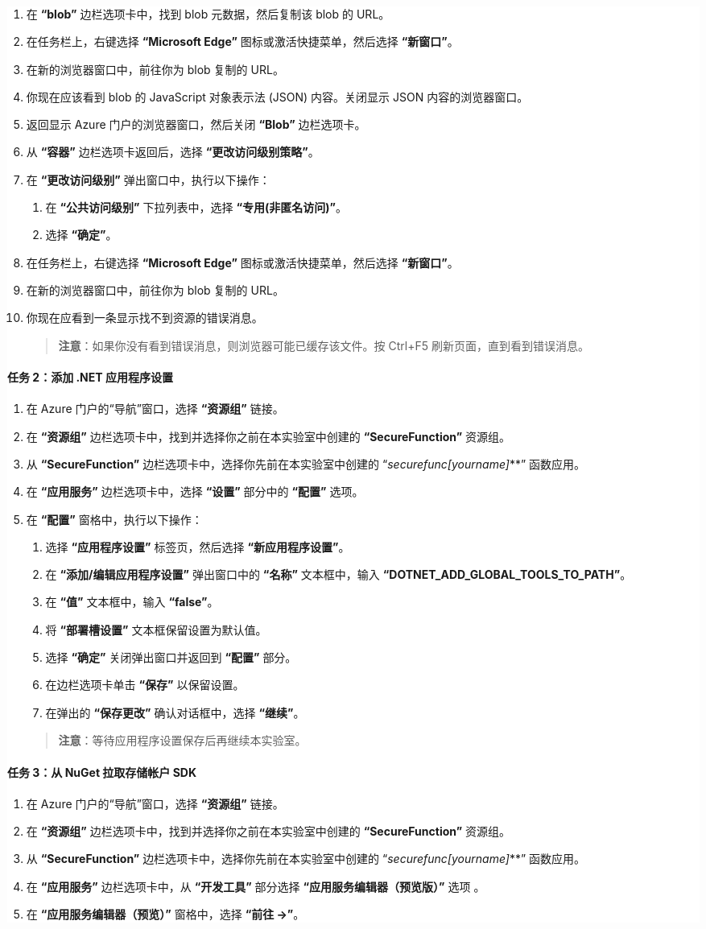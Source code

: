 1.  在 **“blob”** 边栏选项卡中，找到 blob 元数据，然后复制该 blob 的 URL。

1.  在任务栏上，右键选择 **“Microsoft Edge”** 图标或激活快捷菜单，然后选择 **“新窗口”**。

1.  在新的浏览器窗口中，前往你为 blob 复制的 URL。

1.  你现在应该看到 blob 的 JavaScript 对象表示法 (JSON) 内容。关闭显示 JSON 内容的浏览器窗口。

1.  返回显示 Azure 门户的浏览器窗口，然后关闭 **“Blob”** 边栏选项卡。

1.  从 **“容器”** 边栏选项卡返回后，选择 **“更改访问级别策略”**。

1.  在 **“更改访问级别”** 弹出窗口中，执行以下操作：
    
    1.  在 **“公共访问级别”** 下拉列表中，选择 **“专用(非匿名访问)”**。
    
    1.  选择 **“确定”**。

1.  在任务栏上，右键选择 **“Microsoft Edge”** 图标或激活快捷菜单，然后选择 **“新窗口”**。

1.  在新的浏览器窗口中，前往你为 blob 复制的 URL。

1.  你现在应看到一条显示找不到资源的错误消息。

    > **注意**：如果你没有看到错误消息，则浏览器可能已缓存该文件。按 Ctrl+F5 刷新页面，直到看到错误消息。

#### 任务 2：添加 .NET 应用程序设置

1.  在 Azure 门户的“导航”窗口，选择 **“资源组”** 链接。

1.  在 **“资源组”** 边栏选项卡中，找到并选择你之前在本实验室中创建的 **“SecureFunction”** 资源组。

1.  从 **“SecureFunction”** 边栏选项卡中，选择你先前在本实验室中创建的 “**securefunc*[yourname]***” 函数应用。

1.  在 **“应用服务”** 边栏选项卡中，选择 **“设置”** 部分中的 **“配置”** 选项。

1.  在 **“配置”** 窗格中，执行以下操作：
    
    1.  选择 **“应用程序设置”** 标签页，然后选择 **“新应用程序设置”**。
    
    1.  在 **“添加/编辑应用程序设置”** 弹出窗口中的 **“名称”** 文本框中，输入 **“DOTNET_ADD_GLOBAL_TOOLS_TO_PATH”**。
    
    1.  在 **“值”** 文本框中，输入 **“false”**。
    
    1.  将 **“部署槽设置”** 文本框保留设置为默认值。

    1.  选择 **“确定”** 关闭弹出窗口并返回到 **“配置”** 部分。
    
    1.  在边栏选项卡单击 **“保存”** 以保留设置。  

    1.  在弹出的 **“保存更改”** 确认对话框中，选择 **“继续”**。

    > **注意**：等待应用程序设置保存后再继续本实验室。

#### 任务 3：从 NuGet 拉取存储帐户 SDK

1.  在 Azure 门户的“导航”窗口，选择 **“资源组”** 链接。

1.  在 **“资源组”** 边栏选项卡中，找到并选择你之前在本实验室中创建的 **“SecureFunction”** 资源组。

1.  从 **“SecureFunction”** 边栏选项卡中，选择你先前在本实验室中创建的 “**securefunc*[yourname]***” 函数应用。

1.  在 **“应用服务”** 边栏选项卡中，从 **“开发工具”** 部分选择 **“应用服务编辑器（预览版）”** 选项 。

1.  在 **“应用服务编辑器（预览）”** 窗格中，选择 **“前往 ->”**。
